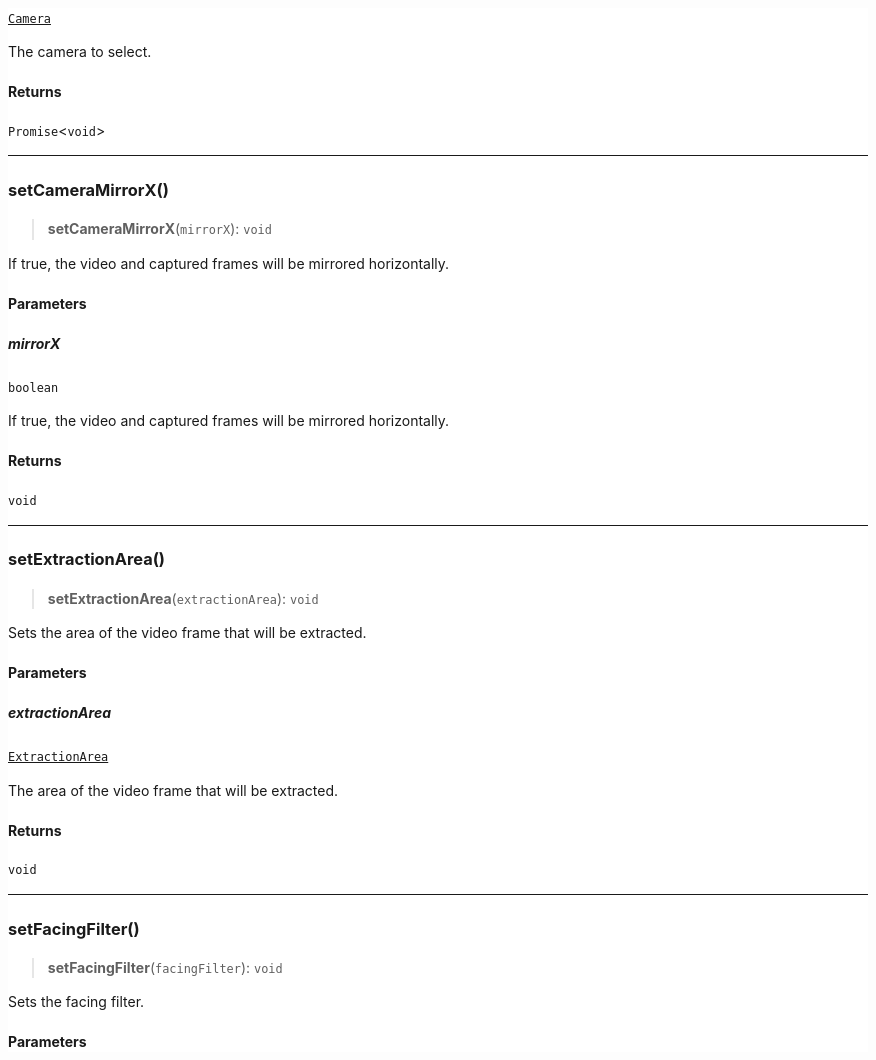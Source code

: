 [`Camera`](Camera.md)

The camera to select.

#### Returns

`Promise`\<`void`\>

***

### setCameraMirrorX()

> **setCameraMirrorX**(`mirrorX`): `void`

If true, the video and captured frames will be mirrored horizontally.

#### Parameters

##### mirrorX

`boolean`

If true, the video and captured frames will be mirrored horizontally.

#### Returns

`void`

***

### setExtractionArea()

> **setExtractionArea**(`extractionArea`): `void`

Sets the area of the video frame that will be extracted.

#### Parameters

##### extractionArea

[`ExtractionArea`](../type-aliases/ExtractionArea.md)

The area of the video frame that will be extracted.

#### Returns

`void`

***

### setFacingFilter()

> **setFacingFilter**(`facingFilter`): `void`

Sets the facing filter.

#### Parameters
